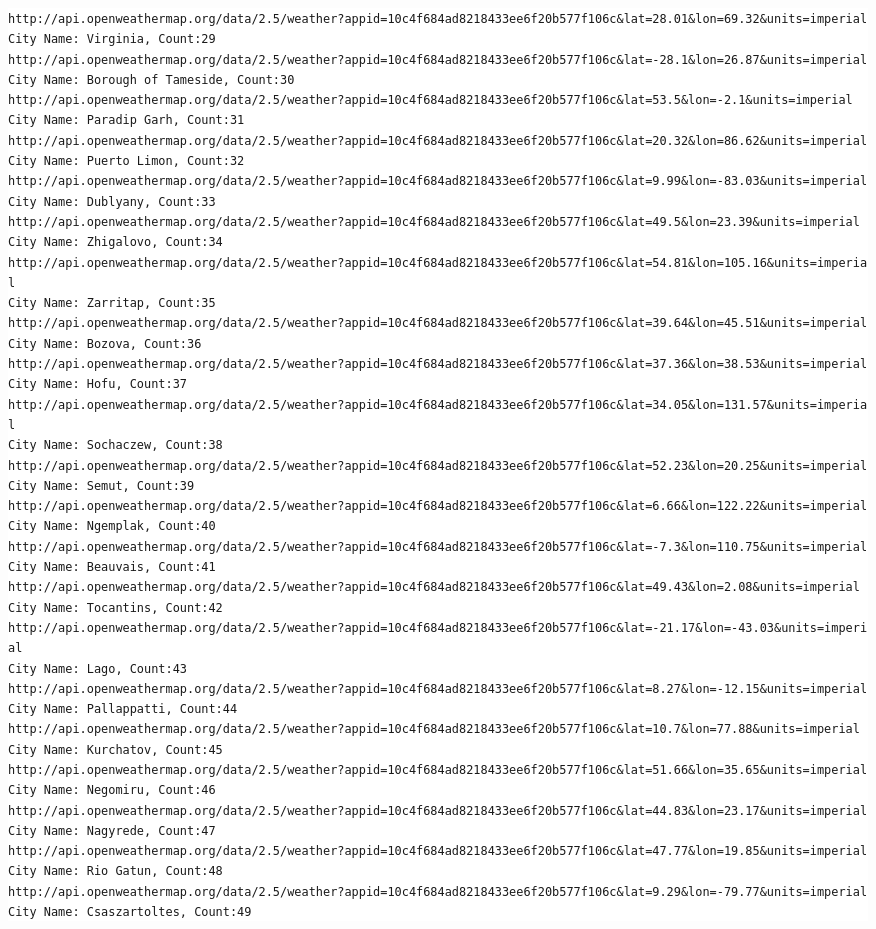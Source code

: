     http://api.openweathermap.org/data/2.5/weather?appid=10c4f684ad8218433ee6f20b577f106c&lat=28.01&lon=69.32&units=imperial
    City Name: Virginia, Count:29
    http://api.openweathermap.org/data/2.5/weather?appid=10c4f684ad8218433ee6f20b577f106c&lat=-28.1&lon=26.87&units=imperial
    City Name: Borough of Tameside, Count:30
    http://api.openweathermap.org/data/2.5/weather?appid=10c4f684ad8218433ee6f20b577f106c&lat=53.5&lon=-2.1&units=imperial
    City Name: Paradip Garh, Count:31
    http://api.openweathermap.org/data/2.5/weather?appid=10c4f684ad8218433ee6f20b577f106c&lat=20.32&lon=86.62&units=imperial
    City Name: Puerto Limon, Count:32
    http://api.openweathermap.org/data/2.5/weather?appid=10c4f684ad8218433ee6f20b577f106c&lat=9.99&lon=-83.03&units=imperial
    City Name: Dublyany, Count:33
    http://api.openweathermap.org/data/2.5/weather?appid=10c4f684ad8218433ee6f20b577f106c&lat=49.5&lon=23.39&units=imperial
    City Name: Zhigalovo, Count:34
    http://api.openweathermap.org/data/2.5/weather?appid=10c4f684ad8218433ee6f20b577f106c&lat=54.81&lon=105.16&units=imperial
    City Name: Zarritap, Count:35
    http://api.openweathermap.org/data/2.5/weather?appid=10c4f684ad8218433ee6f20b577f106c&lat=39.64&lon=45.51&units=imperial
    City Name: Bozova, Count:36
    http://api.openweathermap.org/data/2.5/weather?appid=10c4f684ad8218433ee6f20b577f106c&lat=37.36&lon=38.53&units=imperial
    City Name: Hofu, Count:37
    http://api.openweathermap.org/data/2.5/weather?appid=10c4f684ad8218433ee6f20b577f106c&lat=34.05&lon=131.57&units=imperial
    City Name: Sochaczew, Count:38
    http://api.openweathermap.org/data/2.5/weather?appid=10c4f684ad8218433ee6f20b577f106c&lat=52.23&lon=20.25&units=imperial
    City Name: Semut, Count:39
    http://api.openweathermap.org/data/2.5/weather?appid=10c4f684ad8218433ee6f20b577f106c&lat=6.66&lon=122.22&units=imperial
    City Name: Ngemplak, Count:40
    http://api.openweathermap.org/data/2.5/weather?appid=10c4f684ad8218433ee6f20b577f106c&lat=-7.3&lon=110.75&units=imperial
    City Name: Beauvais, Count:41
    http://api.openweathermap.org/data/2.5/weather?appid=10c4f684ad8218433ee6f20b577f106c&lat=49.43&lon=2.08&units=imperial
    City Name: Tocantins, Count:42
    http://api.openweathermap.org/data/2.5/weather?appid=10c4f684ad8218433ee6f20b577f106c&lat=-21.17&lon=-43.03&units=imperial
    City Name: Lago, Count:43
    http://api.openweathermap.org/data/2.5/weather?appid=10c4f684ad8218433ee6f20b577f106c&lat=8.27&lon=-12.15&units=imperial
    City Name: Pallappatti, Count:44
    http://api.openweathermap.org/data/2.5/weather?appid=10c4f684ad8218433ee6f20b577f106c&lat=10.7&lon=77.88&units=imperial
    City Name: Kurchatov, Count:45
    http://api.openweathermap.org/data/2.5/weather?appid=10c4f684ad8218433ee6f20b577f106c&lat=51.66&lon=35.65&units=imperial
    City Name: Negomiru, Count:46
    http://api.openweathermap.org/data/2.5/weather?appid=10c4f684ad8218433ee6f20b577f106c&lat=44.83&lon=23.17&units=imperial
    City Name: Nagyrede, Count:47
    http://api.openweathermap.org/data/2.5/weather?appid=10c4f684ad8218433ee6f20b577f106c&lat=47.77&lon=19.85&units=imperial
    City Name: Rio Gatun, Count:48
    http://api.openweathermap.org/data/2.5/weather?appid=10c4f684ad8218433ee6f20b577f106c&lat=9.29&lon=-79.77&units=imperial
    City Name: Csaszartoltes, Count:49